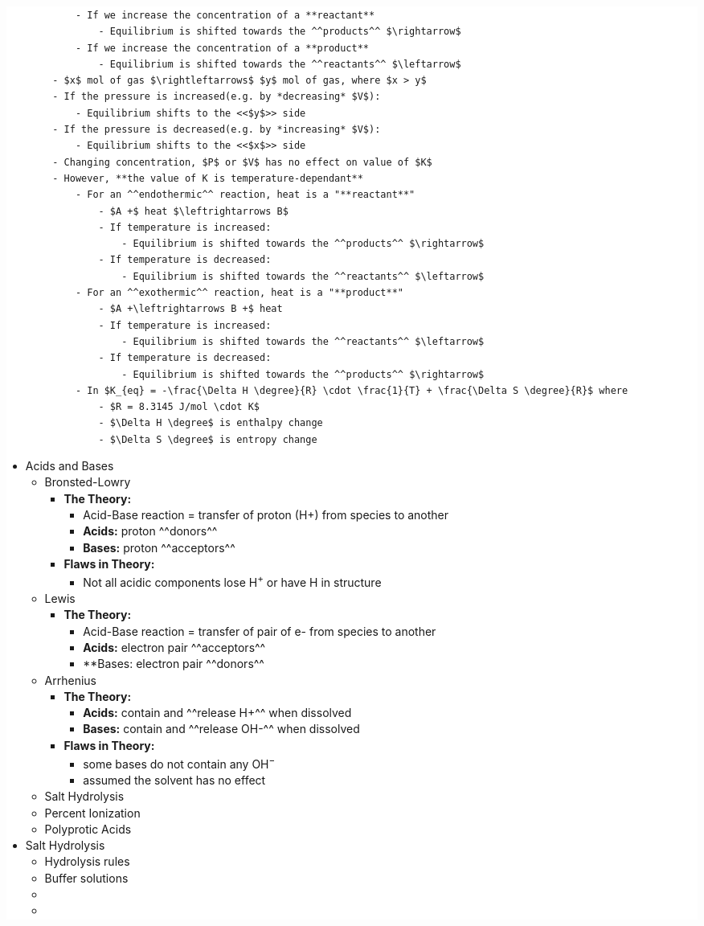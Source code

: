 				- If we increase the concentration of a **reactant**
					- Equilibrium is shifted towards the ^^products^^ $\rightarrow$
				- If we increase the concentration of a **product**
					- Equilibrium is shifted towards the ^^reactants^^ $\leftarrow$
			- $x$ mol of gas $\rightleftarrows$ $y$ mol of gas, where $x > y$
			- If the pressure is increased(e.g. by *decreasing* $V$):
				- Equilibrium shifts to the <<$y$>> side
			- If the pressure is decreased(e.g. by *increasing* $V$):
				- Equilibrium shifts to the <<$x$>> side
			- Changing concentration, $P$ or $V$ has no effect on value of $K$
			- However, **the value of K is temperature-dependant**
				- For an ^^endothermic^^ reaction, heat is a "**reactant**"
					- $A +$ heat $\leftrightarrows B$
					- If temperature is increased:
						- Equilibrium is shifted towards the ^^products^^ $\rightarrow$
					- If temperature is decreased:
						- Equilibrium is shifted towards the ^^reactants^^ $\leftarrow$
				- For an ^^exothermic^^ reaction, heat is a "**product**"
					- $A +\leftrightarrows B +$ heat
					- If temperature is increased:
						- Equilibrium is shifted towards the ^^reactants^^ $\leftarrow$
					- If temperature is decreased:
						- Equilibrium is shifted towards the ^^products^^ $\rightarrow$
				- In $K_{eq} = -\frac{\Delta H \degree}{R} \cdot \frac{1}{T} + \frac{\Delta S \degree}{R}$ where
					- $R = 8.3145 J/mol \cdot K$
					- $\Delta H \degree$ is enthalpy change
					- $\Delta S \degree$ is entropy change
- Acids and Bases
	- Bronsted-Lowry
		- **The Theory:**
			- Acid-Base reaction = transfer of proton (H+) from species to another
			- **Acids:** proton ^^donors^^
			- **Bases:** proton ^^acceptors^^
		- **Flaws in Theory:**
			- Not all acidic components lose H$^+$ or have H in structure
	- Lewis
		- **The Theory:**
			- Acid-Base reaction = transfer of pair of e- from species to another
			- **Acids:** electron pair ^^acceptors^^
			- **Bases: electron pair ^^donors^^
	- Arrhenius
		- **The Theory:**
			- **Acids:** contain and ^^release H+^^ when dissolved
			- **Bases:** contain and ^^release OH-^^ when dissolved
		- **Flaws in Theory:**
			- some bases do not contain any OH$^-$
			- assumed the solvent has no effect
	- Salt Hydrolysis
	- Percent Ionization
	- Polyprotic Acids
- Salt Hydrolysis
	- Hydrolysis rules
	- Buffer solutions
	-
	-